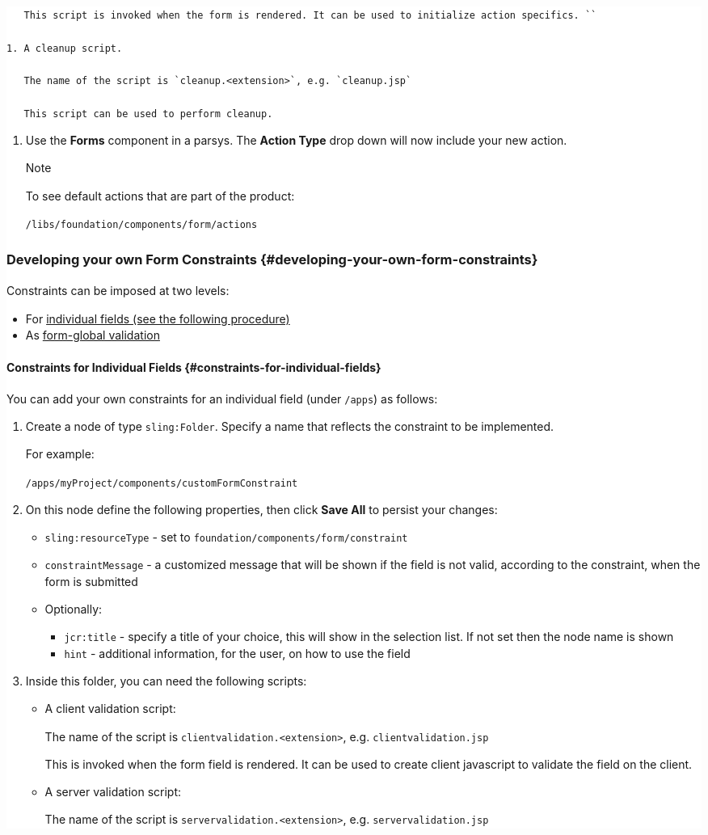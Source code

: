        This script is invoked when the form is rendered. It can be used to initialize action specifics. ``

    1. A cleanup script. 

       The name of the script is `cleanup.<extension>`, e.g. `cleanup.jsp` 

       This script can be used to perform cleanup.

1. Use the **Forms** component in a parsys. The **Action Type** drop down will now include your new action.

   >[!NOTE]
   >
   >To see default actions that are part of the product: 
   >
   >`/libs/foundation/components/form/actions`

### Developing your own Form Constraints {#developing-your-own-form-constraints}

Constraints can be imposed at two levels:

* For [individual fields (see the following procedure)](#constraints-for-individual-fields)
* As [form-global validation](#form-global-constraints)

#### Constraints for Individual Fields {#constraints-for-individual-fields}

You can add your own constraints for an individual field (under `/apps`) as follows:

1. Create a node of type `sling:Folder`. Specify a name that reflects the constraint to be implemented.

   For example:

   `/apps/myProject/components/customFormConstraint`

1. On this node define the following properties, then click **Save All** to persist your changes:

    * `sling:resourceType` - set to `foundation/components/form/constraint`
    * `constraintMessage` - a customized message that will be shown if the field is not valid, according to the constraint, when the form is submitted 
    * Optionally:

        * `jcr:title` - specify a title of your choice, this will show in the selection list. If not set then the node name is shown
        * `hint` - additional information, for the user, on how to use the field

1. Inside this folder, you can need the following scripts:

    * A client validation script: 

      The name of the script is `clientvalidation.<extension>`, e.g. `clientvalidation.jsp` 

      This is invoked when the form field is rendered. It can be used to create client javascript to validate the field on the client.

    * A server validation script: 

      The name of the script is `servervalidation.<extension>`, e.g. `servervalidation.jsp` 
